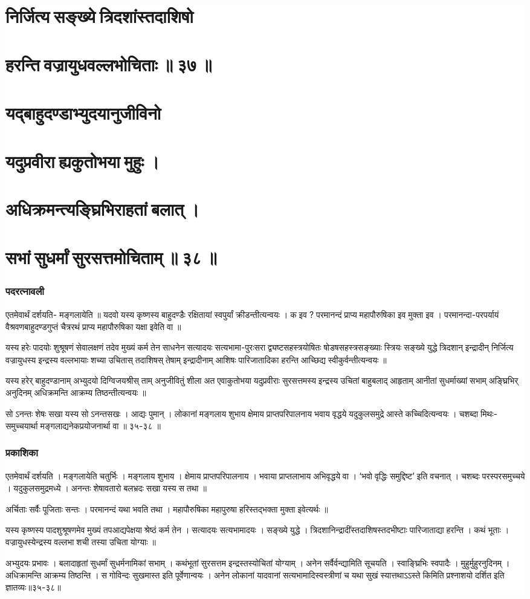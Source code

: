 # निर्जित्य सङ्ख्ये त्रिदशांस्तदाशिषो

# हरन्ति वज्रायुधवल्लभोचिताः ॥ ३७ ॥

# यद्बाहुदण्डाभ्युदयानुजीविनो 

# यदुप्रवीरा ह्यकुतोभया मुहुः ।

# अधिक्रमन्त्यङ्घ्रिभिराहतां बलात् ।

# सभां सुधर्मां सुरसत्तमोचिताम् ॥ ३८ ॥

### **पदरत्नावली**

एतमेवार्थं दर्शयति- मङ्गलायेति ॥ यदवो यस्य कृष्णस्य बाहुदण्डैः रक्षितायां स्वपुर्यां क्रीडन्तीत्यन्वयः । क इव ? परमानन्दं प्राप्य महापौरुषिका इव मुक्ता इव । परमानन्दा-परपर्यायं वैश्रवणबाहुदण्डगुप्तं चैत्ररथं प्राप्य महापौरुषिका यक्षा इवेति वा ॥

यस्य हरेः पादयोः शुश्रूषणं सेवालक्षणं तदेव मुख्यं कर्म तेन साधनेन सत्यादयः सत्यभामा-पुरःसरा द्व्यष्टसहस्त्रयोषितः षोडषसहस्त्रसङ्ख्याः स्त्रियः सङ्ख्ये युद्धे त्रिदशान् इन्द्रादीन् निर्जित्य वज्रायुधस्य इन्द्रस्य वल्लभायाः शच्या उचितास् तदाशिषस् तेषाम् इन्द्रादीनाम् आशिषः पारिजातादिका हरन्ति आच्छिद्य स्वीकुर्वन्तीत्यन्वयः ॥

यस्य हरेर् बाहुदण्डानाम् अभ्युदयो दिग्विजयश्रीस् ताम् अनुजीवितुं शीला अत एवाकुतोभया यदुप्रवीराः सुरसत्तमस्य इन्द्रस्य उचितां बाहुबलाद् आहृताम् आनीतां सुधर्माख्यां सभाम् अङ्घ्रिभिर् अनुदिनम् अधिक्रमन्ति आक्रम्य तिष्ठन्तीत्यन्वयः ॥

सो ऽनन्तः शेषः सखा यस्य सो ऽनन्तसखः । आद्यः पुमान् । लोकानां मङ्गलाय शुभाय क्षेमाय प्राप्तपरिपालनाय भवाय वृद्धये यदुकुलसमुद्रे आस्ते कच्चिदित्यन्वयः । चशब्दा मिथः-समुच्चयार्था मङ्गलाद्यनेकप्रयोजनार्था वा ॥ ३५-३८ ॥

### **प्रकाशिका**

एतमेवार्थं दर्शयति । मङ्गलायेति चतुर्भिः । मङ्गलाय शुभाय । क्षेमाय प्राप्तपरिपालनाय । भवाया प्राप्तलाभाय अभिवृद्धये वा । ‘भवो वृद्धिः समुद्दिष्ट’ इति वचनात् । चशब्दः परस्परसमुच्चये । यदुकुलसमुद्रमध्ये । अनन्तः शेषावतारो बलभ्रदः सखा यस्य स तथा ॥

अर्चिताः सर्वैः पूजिताः सन्तः । परमानन्दं यथा भवति तथा । महापौरुषिका महापुरुषा हरिस्तद्भक्ता मुक्ता इवेत्यर्थः ॥

यस्य कृष्णस्य पादशुश्रूषणमेव मुख्यं तपआद्यपेक्षया श्रेष्ठं कर्म तेन । सत्यादयः सत्यभामादयः । सङ्ख्ये युद्धे । त्रिदशानिन्द्रादींस्तदाशिषस्तदभीष्टाः पारिजाताद्या हरन्ति । कथं भूताः । वज्रायुधस्येन्द्रस्य वल्लभा शची तस्या उचिता योग्याः ॥

अभ्युदयः प्रभावः । बलादाहृतां सुधर्मां सुधर्मनामिकां सभाम् । कथंभूतां सुरसत्तम इन्द्रस्तस्योचितां योग्याम् । अनेन सर्वैर्वन्द्यामिति सूचयति । स्वाङ्घ्रिभिः स्वपादैः । मुहुर्मुहुरनुदिनम् । अधिक्रामन्ति आक्रम्य तिष्ठन्ति । स गोविन्दः सुखमास्त इति पूर्वेणान्वयः । अनेन लोकानां यादवानां सत्यभामादिस्वस्त्रीणां च यथा सुखं स्यात्तथाऽऽस्ते किमिति प्रश्नाशयो दर्शित इति ज्ञातव्यः॥३५-३८॥
